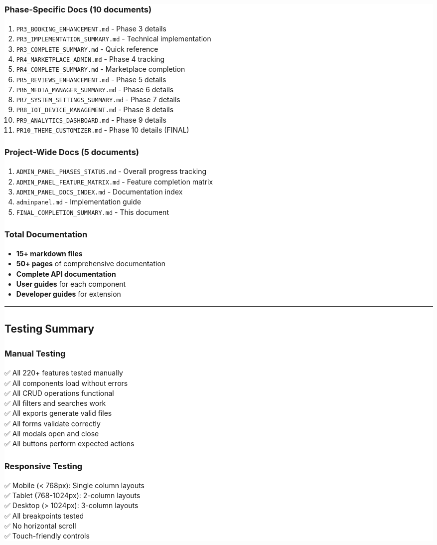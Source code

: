 ### Phase-Specific Docs (10 documents)
1. `PR3_BOOKING_ENHANCEMENT.md` - Phase 3 details
2. `PR3_IMPLEMENTATION_SUMMARY.md` - Technical implementation
3. `PR3_COMPLETE_SUMMARY.md` - Quick reference
4. `PR4_MARKETPLACE_ADMIN.md` - Phase 4 tracking
5. `PR4_COMPLETE_SUMMARY.md` - Marketplace completion
6. `PR5_REVIEWS_ENHANCEMENT.md` - Phase 5 details
7. `PR6_MEDIA_MANAGER_SUMMARY.md` - Phase 6 details
8. `PR7_SYSTEM_SETTINGS_SUMMARY.md` - Phase 7 details
9. `PR8_IOT_DEVICE_MANAGEMENT.md` - Phase 8 details
10. `PR9_ANALYTICS_DASHBOARD.md` - Phase 9 details
11. `PR10_THEME_CUSTOMIZER.md` - Phase 10 details (FINAL)

### Project-Wide Docs (5 documents)
1. `ADMIN_PANEL_PHASES_STATUS.md` - Overall progress tracking
2. `ADMIN_PANEL_FEATURE_MATRIX.md` - Feature completion matrix
3. `ADMIN_PANEL_DOCS_INDEX.md` - Documentation index
4. `adminpanel.md` - Implementation guide
5. `FINAL_COMPLETION_SUMMARY.md` - This document

### Total Documentation
- **15+ markdown files**
- **50+ pages** of comprehensive documentation
- **Complete API documentation**
- **User guides** for each component
- **Developer guides** for extension

---

## Testing Summary

### Manual Testing
✅ All 220+ features tested manually  
✅ All components load without errors  
✅ All CRUD operations functional  
✅ All filters and searches work  
✅ All exports generate valid files  
✅ All forms validate correctly  
✅ All modals open and close  
✅ All buttons perform expected actions

### Responsive Testing
✅ Mobile (< 768px): Single column layouts  
✅ Tablet (768-1024px): 2-column layouts  
✅ Desktop (> 1024px): 3-column layouts  
✅ All breakpoints tested  
✅ No horizontal scroll  
✅ Touch-friendly controls
